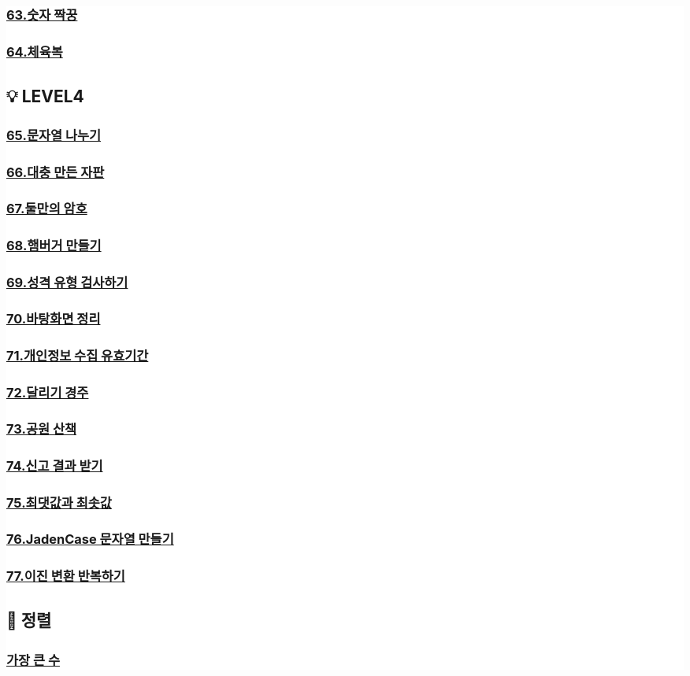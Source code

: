 ### [63.숫자 짝꿍](https://school.programmers.co.kr/learn/courses/30/lessons/131128)
### [64.체육복](https://school.programmers.co.kr/learn/courses/30/lessons/42862)

## 💡 LEVEL4   

### [65.문자열 나누기](https://school.programmers.co.kr/learn/courses/30/lessons/140108)
### [66.대충 만든 자판](https://school.programmers.co.kr/learn/courses/30/lessons/160586)
### [67.둘만의 암호](https://school.programmers.co.kr/learn/courses/30/lessons/155652)
### [68.햄버거 만들기](https://school.programmers.co.kr/learn/courses/30/lessons/133502)
### [69.성격 유형 검사하기](https://school.programmers.co.kr/learn/courses/30/lessons/118666)
### [70.바탕화면 정리](https://school.programmers.co.kr/learn/courses/30/lessons/161990)
### [71.개인정보 수집 유효기간](https://school.programmers.co.kr/learn/courses/30/lessons/150370)
### [72.달리기 경주](https://school.programmers.co.kr/learn/courses/30/lessons/178871)
### [73.공원 산책](https://school.programmers.co.kr/learn/courses/30/lessons/172928)
### [74.신고 결과 받기](https://school.programmers.co.kr/learn/courses/30/lessons/92334)
### [75.최댓값과 최솟값](https://school.programmers.co.kr/learn/courses/30/lessons/12939)
### [76.JadenCase 문자열 만들기](https://school.programmers.co.kr/learn/courses/30/lessons/12951)
### [77.이진 변환 반복하기](https://school.programmers.co.kr/learn/courses/30/lessons/70129)


## 📖 정렬   
### [가장 큰 수](https://school.programmers.co.kr/learn/courses/30/lessons/42746)